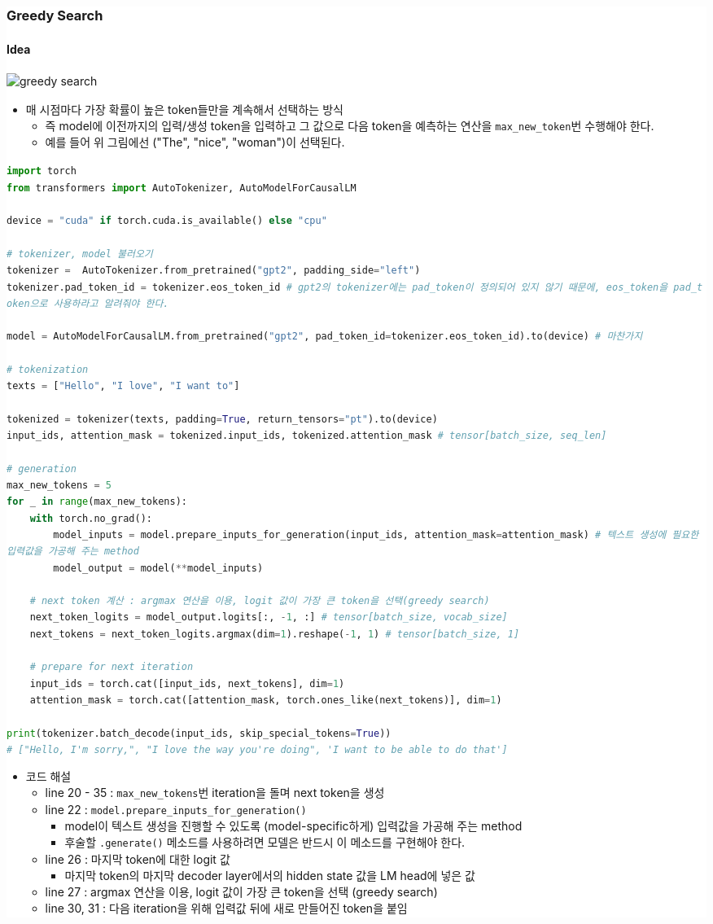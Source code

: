 ### Greedy Search

#### Idea

![greedy search](https://huggingface.co/blog/assets/02_how-to-generate/greedy_search.png)

- 매 시점마다 가장 확률이 높은 token들만을 계속해서 선택하는 방식
    - 즉 model에 이전까지의 입력/생성 token을 입력하고 그 값으로 다음 token을 예측하는 연산을 `max_new_token`번 수행해야 한다.
    - 예를 들어 위 그림에선 ("The", "nice", "woman")이 선택된다.

```python title:"greedy search : skeleton code" linenos highlight:"27"
import torch
from transformers import AutoTokenizer, AutoModelForCausalLM

device = "cuda" if torch.cuda.is_available() else "cpu"

# tokenizer, model 불러오기
tokenizer =  AutoTokenizer.from_pretrained("gpt2", padding_side="left")
tokenizer.pad_token_id = tokenizer.eos_token_id # gpt2의 tokenizer에는 pad_token이 정의되어 있지 않기 때문에, eos_token을 pad_token으로 사용하라고 알려줘야 한다.

model = AutoModelForCausalLM.from_pretrained("gpt2", pad_token_id=tokenizer.eos_token_id).to(device) # 마찬가지

# tokenization
texts = ["Hello", "I love", "I want to"]

tokenized = tokenizer(texts, padding=True, return_tensors="pt").to(device)
input_ids, attention_mask = tokenized.input_ids, tokenized.attention_mask # tensor[batch_size, seq_len]

# generation
max_new_tokens = 5
for _ in range(max_new_tokens):
    with torch.no_grad():
        model_inputs = model.prepare_inputs_for_generation(input_ids, attention_mask=attention_mask) # 텍스트 생성에 필요한 입력값을 가공해 주는 method
        model_output = model(**model_inputs)
    
    # next token 계산 : argmax 연산을 이용, logit 값이 가장 큰 token을 선택(greedy search)
    next_token_logits = model_output.logits[:, -1, :] # tensor[batch_size, vocab_size]
    next_tokens = next_token_logits.argmax(dim=1).reshape(-1, 1) # tensor[batch_size, 1]
    
    # prepare for next iteration
    input_ids = torch.cat([input_ids, next_tokens], dim=1) 
    attention_mask = torch.cat([attention_mask, torch.ones_like(next_tokens)], dim=1)

print(tokenizer.batch_decode(input_ids, skip_special_tokens=True))
# ["Hello, I'm sorry,", "I love the way you're doing", 'I want to be able to do that']
```

- 코드 해설
    - line 20 - 35 : `max_new_tokens`번 iteration을 돌며 next token을 생성
    - line 22 : `model.prepare_inputs_for_generation()`
        - model이 텍스트 생성을 진행할 수 있도록 (model-specific하게) 입력값을 가공해 주는 method
        - 후술할 `.generate()` 메소드를 사용하려면 모델은 반드시 이 메소드를 구현해야 한다.
    - line 26 :  마지막 token에 대한 logit 값
        - 마지막 token의 마지막 decoder layer에서의 hidden state 값을 LM head에 넣은 값
    - line 27 : argmax 연산을 이용, logit 값이 가장 큰 token을 선택 (greedy search)
    - line 30, 31 : 다음 iteration을 위해 입력값 뒤에 새로 만들어진 token을 붙임
